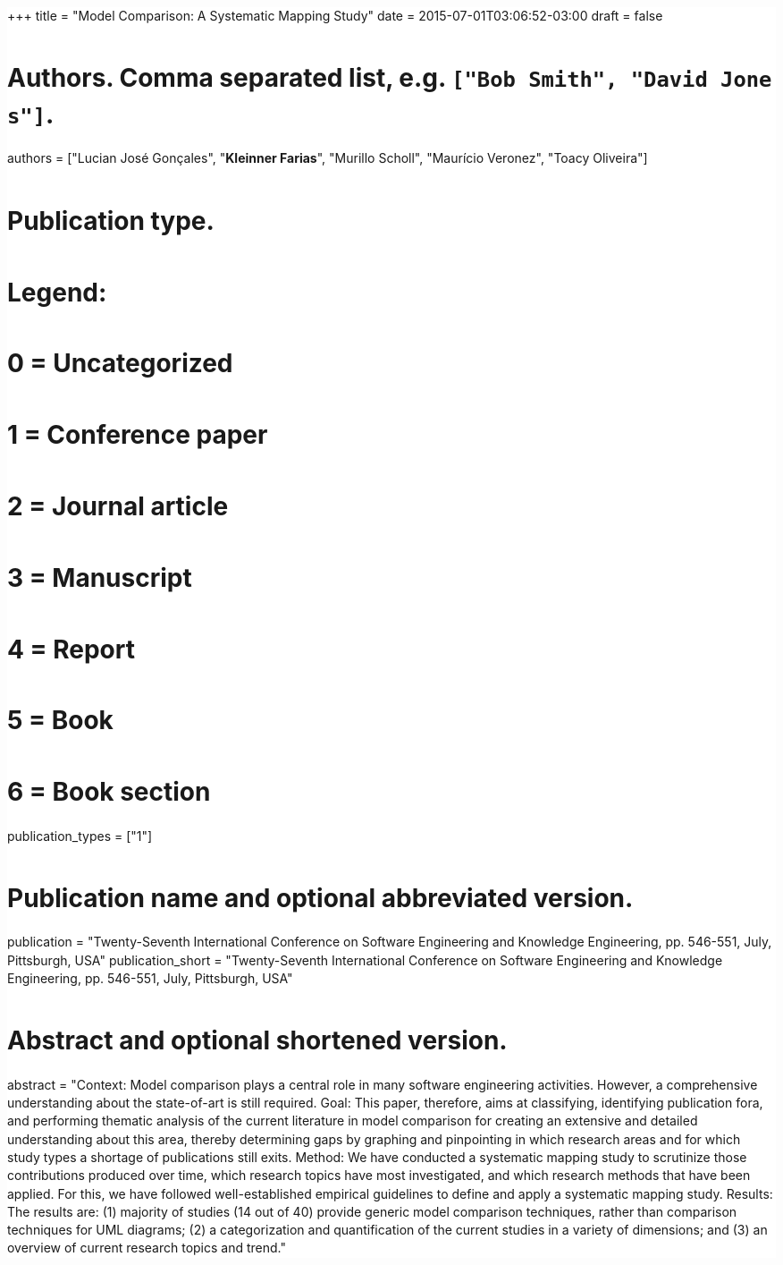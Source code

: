 +++
title = "Model Comparison: A Systematic Mapping Study"
date = 2015-07-01T03:06:52-03:00
draft = false

# Authors. Comma separated list, e.g. `["Bob Smith", "David Jones"]`.
authors = ["Lucian José Gonçales", "**Kleinner Farias**", "Murillo Scholl", "Maurício Veronez", "Toacy Oliveira"]

# Publication type.
# Legend:
# 0 = Uncategorized
# 1 = Conference paper
# 2 = Journal article
# 3 = Manuscript
# 4 = Report
# 5 = Book
# 6 = Book section
publication_types = ["1"]

# Publication name and optional abbreviated version.
publication = "Twenty-Seventh International Conference on Software Engineering and Knowledge Engineering, pp. 546-551, July, Pittsburgh, USA"
publication_short = "Twenty-Seventh International Conference on Software Engineering and Knowledge Engineering, pp. 546-551, July, Pittsburgh, USA"

# Abstract and optional shortened version.
abstract = "Context: Model comparison plays a central role in many software engineering activities. However, a comprehensive understanding about the state-of-art is still required. Goal: This paper, therefore, aims at classifying, identifying publication fora, and performing thematic analysis of the current literature in model comparison for creating an extensive and detailed understanding about this area, thereby determining gaps by graphing and pinpointing in which research areas and for which study types a shortage of publications still exits. Method: We have conducted a systematic mapping study to scrutinize those contributions produced over time, which research topics have most investigated, and which research methods that have been applied. For this, we have followed well-established empirical guidelines to define and apply a systematic mapping study. Results: The results are: (1) majority of studies (14 out of 40) provide generic model comparison techniques, rather than comparison techniques for UML diagrams; (2) a categorization and quantification of the current studies in a variety of dimensions; and (3) an overview of current research topics and trend."